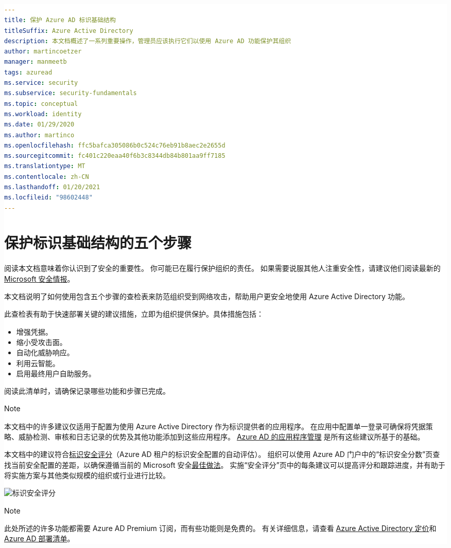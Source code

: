 ```yaml
---
title: 保护 Azure AD 标识基础结构
titleSuffix: Azure Active Directory
description: 本文档概述了一系列重要操作，管理员应该执行它们以使用 Azure AD 功能保护其组织
author: martincoetzer
manager: manmeetb
tags: azuread
ms.service: security
ms.subservice: security-fundamentals
ms.topic: conceptual
ms.workload: identity
ms.date: 01/29/2020
ms.author: martinco
ms.openlocfilehash: ffc5bafca305086b0c524c76eb91b8aec2e2655d
ms.sourcegitcommit: fc401c220eaa40f6b3c8344db84b801aa9ff7185
ms.translationtype: MT
ms.contentlocale: zh-CN
ms.lasthandoff: 01/20/2021
ms.locfileid: "98602448"
---
```

# <a name="five-steps-to-securing-your-identity-infrastructure"></a>保护标识基础结构的五个步骤

阅读本文档意味着你认识到了安全的重要性。 你可能已在履行保护组织的责任。 如果需要说服其他人注重安全性，请建议他们阅读最新的 [Microsoft 安全情报](https://www.microsoft.com/security/business/security-intelligence-report)。

本文档说明了如何使用包含五个步骤的查检表来防范组织受到网络攻击，帮助用户更安全地使用 Azure Active Directory 功能。

此查检表有助于快速部署关键的建议措施，立即为组织提供保护。具体措施包括：

* 增强凭据。
* 缩小受攻击面。
* 自动化威胁响应。
* 利用云智能。
* 启用最终用户自助服务。

阅读此清单时，请确保记录哪些功能和步骤已完成。

> [!NOTE]
> 本文档中的许多建议仅适用于配置为使用 Azure Active Directory 作为标识提供者的应用程序。 在应用中配置单一登录可确保将凭据策略、威胁检测、审核和日志记录的优势及其他功能添加到这些应用程序。 [Azure AD 的应用程序管理](../../active-directory/manage-apps/what-is-application-management.md) 是所有这些建议所基于的基础。

本文档中的建议符合[标识安全评分](../../active-directory/fundamentals/identity-secure-score.md)（Azure AD 租户的标识安全配置的自动评估）。 组织可以使用 Azure AD 门户中的“标识安全分数”页查找当前安全配置的差距，以确保遵循当前的 Microsoft 安全[最佳做法](identity-management-best-practices.md)。 实施“安全评分”页中的每条建议可以提高评分和跟踪进度，并有助于将实施方案与其他类似规模的组织或行业进行比较。

![标识安全评分](./media/steps-secure-identity/azure-ad-sec-steps0.png)

> [!NOTE]
> 此处所述的许多功能都需要 Azure AD Premium 订阅，而有些功能则是免费的。 有关详细信息，请查看 [Azure Active Directory 定价](https://azure.microsoft.com/pricing/details/active-directory/)和 [Azure AD 部署清单](../../active-directory/fundamentals/active-directory-deployment-checklist-p2.md)。
